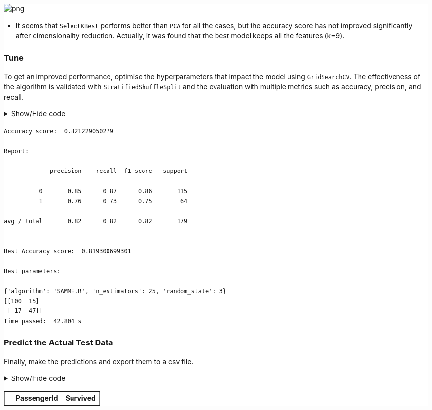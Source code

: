 


![png](/titanic_prediction/output.png "Feature Selection and PCA comparison")


* It seems that `SelectKBest` performs better than `PCA` for all the cases, but the accuracy score has not improved significantly after dimensionality reduction. Actually, it was found that the best model keeps all the features (k=9).

### Tune

To get an improved performance, optimise the hyperparameters that impact the model using `GridSearchCV`. The effectiveness of the algorithm is validated with `StratifiedShuffleSplit` and the evaluation with multiple metrics such as accuracy, precision, and recall.

<details><summary>Show/Hide code</summary></details>


    
    Accuracy score:  0.821229050279
    
    Report:
    
                 precision    recall  f1-score   support
    
              0       0.85      0.87      0.86       115
              1       0.76      0.73      0.75        64
    
    avg / total       0.82      0.82      0.82       179
    
    
    Best Accuracy score:  0.819300699301
    
    Best parameters:
    
    {'algorithm': 'SAMME.R', 'n_estimators': 25, 'random_state': 3}
    [[100  15]
     [ 17  47]]
    Time passed:  42.804 s


### Predict the Actual Test Data
Finally, make the predictions and export them to a csv file.

<details><summary>Show/Hide code</summary></details>




<div>
<style>
    .dataframe thead tr:only-child th {
        text-align: right;
    }

    .dataframe thead th {
        text-align: left;
    }

    .dataframe tbody tr th {
        vertical-align: top;
    }
</style>
<table border="1" class="dataframe">
  <thead>
    <tr style="text-align: right;">
      <th></th>
      <th>PassengerId</th>
      <th>Survived</th>
    </tr>
  </thead>
  <tbody>
    <tr>